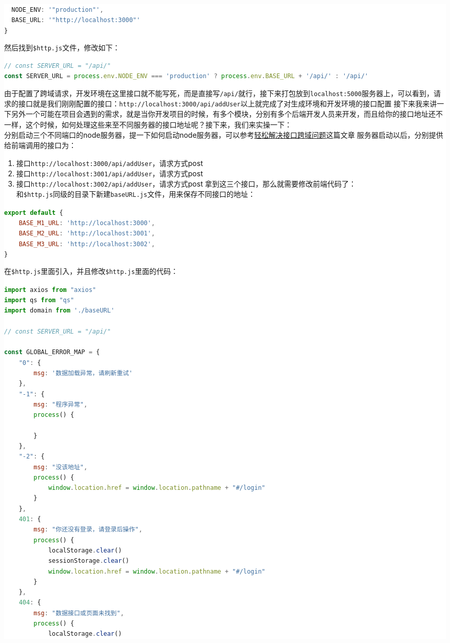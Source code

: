 ```js
  NODE_ENV: '"production"',
  BASE_URL: '"http://localhost:3000"'
}
```
然后找到`$http.js`文件，修改如下：
```js
// const SERVER_URL = "/api/"
const SERVER_URL = process.env.NODE_ENV === 'production' ? process.env.BASE_URL + '/api/' : '/api/' 
```
由于配置了跨域请求，开发环境在这里接口就不能写死，而是直接写`/api/`就行，接下来打包放到`localhost:5000`服务器上，可以看到，请求的接口就是我们刚刚配置的接口：`http://localhost:3000/api/addUser`以上就完成了对生成环境和开发环境的接口配置
接下来我来讲一下另外一个可能在项目会遇到的需求，就是当你开发项目的时候，有多个模块，分别有多个后端开发人员来开发，而且给你的接口地址还不一样，这个时候，如何处理这些来至不同服务器的接口地址呢？接下来，我们来实操一下：<br>
分别启动三个不同端口的node服务器，提一下如何启动node服务器，可以参考[轻松解决接口跨域问题](./../../node/nodeJs/practice-16.html)这篇文章
服务器启动以后，分别提供给前端调用的接口为：
1. 接口`http://localhost:3000/api/addUser`，请求方式post
2. 接口`http://localhost:3001/api/addUser`，请求方式post
3. 接口`http://localhost:3002/api/addUser`，请求方式post
拿到这三个接口，那么就需要修改前端代码了：<br>
和`$http.js`同级的目录下新建`baseURL.js`文件，用来保存不同接口的地址：
```js
export default {
    BASE_M1_URL: 'http://localhost:3000',
    BASE_M2_URL: 'http://localhost:3001',
    BASE_M3_URL: 'http://localhost:3002',
}
```
在`$http.js`里面引入，并且修改`$http.js`里面的代码：
```js
import axios from "axios"
import qs from "qs"
import domain from './baseURL'

// const SERVER_URL = "/api/"

const GLOBAL_ERROR_MAP = {
    "0": {
        msg: '数据加载异常，请刷新重试'
    },
    "-1": {
        msg: "程序异常",
        process() {

        }
    },
    "-2": {
        msg: "没该地址",
        process() {
            window.location.href = window.location.pathname + "#/login"
        }
    },
    401: {
        msg: "你还没有登录，请登录后操作",
        process() {
            localStorage.clear()
            sessionStorage.clear()
            window.location.href = window.location.pathname + "#/login"
        }
    },
    404: {
        msg: "数据接口或页面未找到",
        process() {
            localStorage.clear()
```